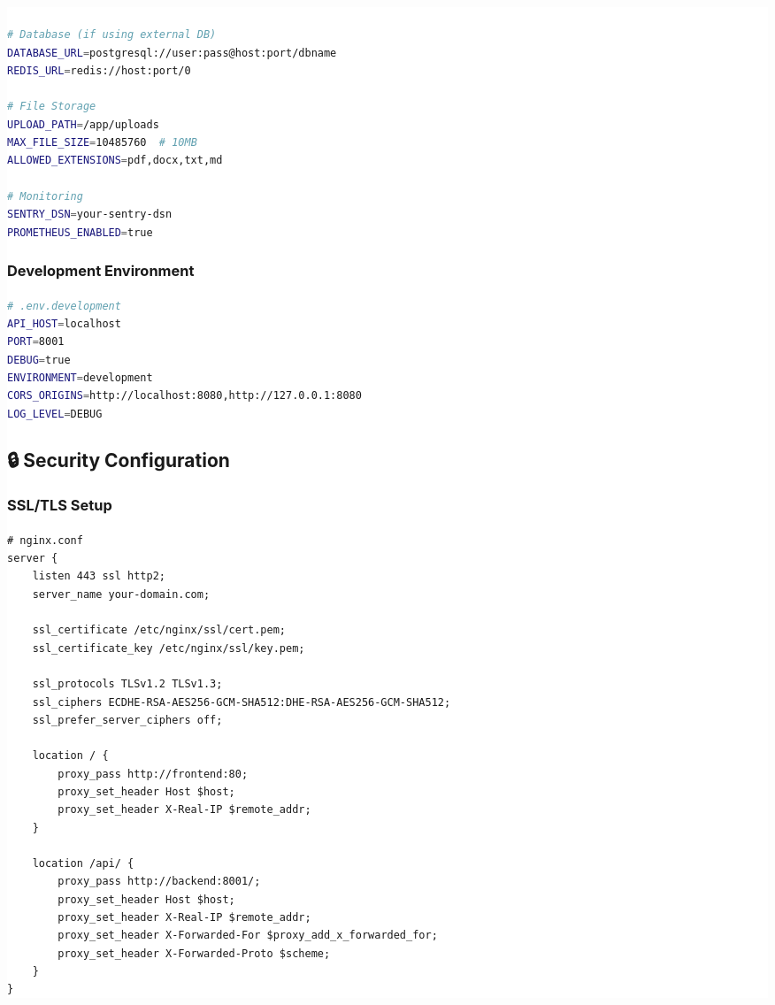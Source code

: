 ```bash

# Database (if using external DB)
DATABASE_URL=postgresql://user:pass@host:port/dbname
REDIS_URL=redis://host:port/0

# File Storage
UPLOAD_PATH=/app/uploads
MAX_FILE_SIZE=10485760  # 10MB
ALLOWED_EXTENSIONS=pdf,docx,txt,md

# Monitoring
SENTRY_DSN=your-sentry-dsn
PROMETHEUS_ENABLED=true
```

### **Development Environment**
```bash
# .env.development
API_HOST=localhost
PORT=8001
DEBUG=true
ENVIRONMENT=development
CORS_ORIGINS=http://localhost:8080,http://127.0.0.1:8080
LOG_LEVEL=DEBUG
```

## 🔒 Security Configuration

### **SSL/TLS Setup**
```nginx
# nginx.conf
server {
    listen 443 ssl http2;
    server_name your-domain.com;
    
    ssl_certificate /etc/nginx/ssl/cert.pem;
    ssl_certificate_key /etc/nginx/ssl/key.pem;
    
    ssl_protocols TLSv1.2 TLSv1.3;
    ssl_ciphers ECDHE-RSA-AES256-GCM-SHA512:DHE-RSA-AES256-GCM-SHA512;
    ssl_prefer_server_ciphers off;
    
    location / {
        proxy_pass http://frontend:80;
        proxy_set_header Host $host;
        proxy_set_header X-Real-IP $remote_addr;
    }
    
    location /api/ {
        proxy_pass http://backend:8001/;
        proxy_set_header Host $host;
        proxy_set_header X-Real-IP $remote_addr;
        proxy_set_header X-Forwarded-For $proxy_add_x_forwarded_for;
        proxy_set_header X-Forwarded-Proto $scheme;
    }
}
```

